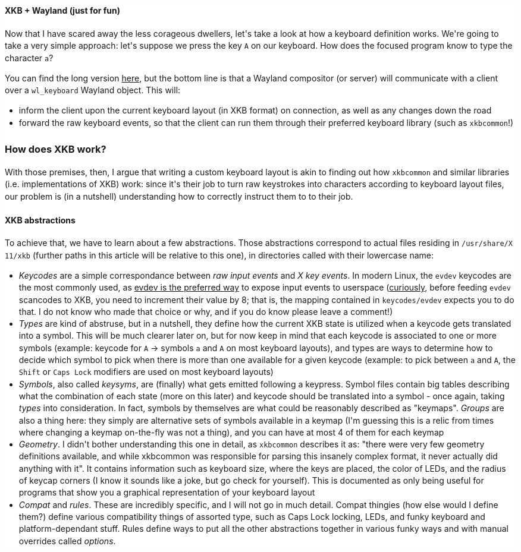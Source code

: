 #### XKB + Wayland (just for fun)

Now that I have scared away the less corageous dwellers, let's take a look at how a keyboard definition works. We're going to take a very simple approach: let's suppose we press the key `A` on our keyboard. How does the focused program know to type the character `a`?

You can find the long version [here](https://wayland-book.com/seat/keyboard.html), but the bottom line is that a Wayland compositor (or server) will communicate with a client over a `wl_keyboard` Wayland object. This will:
* inform the client upon the current keyboard layout (in XKB format) on connection, as well as any changes down the road
* forward the raw keyboard events, so that the client can run them through their preferred keyboard library (such as `xkbcommon`!)

### How does XKB work?

With those premises, then, I argue that writing a custom keyboard layout is akin to finding out how `xkbcommon` and similar libraries (i.e. implementations of XKB) work: since it's their job to turn raw keystrokes into characters according to keyboard layout files, our problem is (in a nutshell) understanding how to correctly instruct them to to their job.

#### XKB abstractions

To achieve that, we have to learn about a few abstractions. Those abstractions correspond to actual files residing in `/usr/share/X11/xkb` (further paths in this article will be relative to this one), in directories called with their lowercase name:
- _Keycodes_ are a simple correspondance between _raw input events_ and _X key events_. In modern Linux, the `evdev` keycodes are the most commonly used, as [evdev is the preferred way](https://docs.kernel.org/input/input.html#evdev) to expose input events to userspace ([curiously](https://wayland-book.com/seat/keyboard.html#input-events), before feeding `evdev` scancodes to XKB, you need to increment their value by 8; that is, the mapping contained in `keycodes/evdev` expects you to do that. I do not know who made that choice or why, and if you do know please leave a comment!)
- _Types_ are kind of abstruse, but in a nutshell, they define how the current XKB state is utilized when a keycode gets translated into a symbol. This will be much clearer later on, but for now keep in mind that each keycode is associated to one or more symbols (example: keycode for `A` → symbols `a` and `A` on most keyboard layouts), and types are ways to determine how to decide which symbol to pick when there is more than one available for a given keycode (example: to pick between `a` and `A`, the `Shift` or `Caps Lock` modifiers are used on most keyboard layouts)
- _Symbols_, also called _keysyms_, are (finally) what gets emitted following a keypress. Symbol files contain big tables describing what the combination of each state (more on this later) and keycode should be translated into a symbol - once again, taking _types_ into consideration. In fact, symbols by themselves are what could be reasonably described as "keymaps". _Groups_ are also a thing here: they simply are alternative sets of symbols available in a keymap (I'm guessing this is a relic from times where changing a keymap on-the-fly was not a thing), and you can have at most 4 of them for each keymap
- _Geometry_. I didn't bother understanding this one in detail, as `xkbcommon` describes it as: "there were very few geometry definitions available, and while xkbcommon was responsible for parsing this insanely complex format, it never actually did anything with it". It contains information such as keyboard size, where the keys are placed, the color of LEDs, and the radius of keycap corners (I know it sounds like a joke, but go check for yourself). This is documented as only being useful for programs that show you a graphical representation of your keyboard layout
- _Compat_ and _rules_. These are incredibly specific, and I will not go in much detail. Compat thingies (how else would I define them?) define various compatibility things of assorted type, such as Caps Lock locking, LEDs, and funky keyboard and platform-dependant stuff. Rules define ways to put all the other abstractions together in various funky ways and with manual overrides called _options_.
